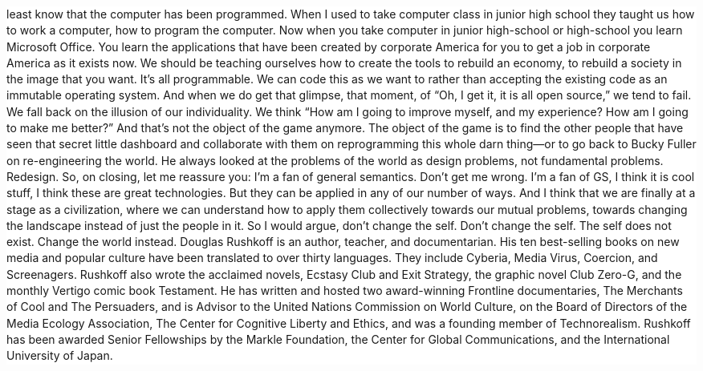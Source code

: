 least know that the computer has been programmed. When I used to take computer class in junior high school they taught us how to work a computer, how to program the computer. Now when you take computer in junior high-school or high-school you learn Microsoft Office. You learn the applications that have been created by corporate America for you to get a job in corporate America as it exists now. We should be teaching ourselves how to create the tools to rebuild an economy, to rebuild a society in the image that you want. It’s all programmable. We can code this as we want to rather than accepting the existing code as an immutable operating system. And when we do get that glimpse, that moment, of “Oh, I get it, it is all open source,” we tend to fail. We fall back on the illusion of our individuality. We think “How am I going to improve myself, and my experience? How am I going to make me better?” And that’s not the object of the game anymore. The object of the game is to find the other people that have seen that secret little dashboard and collaborate with them on reprogramming this whole darn thing—or to go back to Bucky Fuller on re-engineering the world. He always looked at the problems of the world as design problems, not fundamental problems. Redesign. So, on closing, let me reassure you: I’m a fan of general semantics. Don’t get me wrong. I’m a fan of GS, I think it is cool stuff, I think these are great technologies. But they can be applied in any of our number of ways. And I think that we are finally at a stage as a civilization, where we can understand how to apply them collectively towards our mutual problems, towards changing the landscape instead of just the people in it. So I would argue, don’t change the self. Don’t change the self. The self does not exist. Change the world instead. Douglas Rushkoff is an author, teacher, and documentarian. His ten best-selling books on new media and popular culture have been translated to over thirty languages. They include Cyberia, Media Virus, Coercion, and Screenagers. Rushkoff also wrote the acclaimed novels, Ecstasy Club and Exit Strategy, the graphic novel Club Zero-G, and the monthly Vertigo comic book Testament. He has written and hosted two award-winning Frontline documentaries, The Merchants of Cool and The Persuaders, and is Advisor to the United Nations Commission on World Culture, on the Board of Directors of the Media Ecology Association, The Center for Cognitive Liberty and Ethics, and was a founding member of Technorealism. Rushkoff has been awarded Senior Fellowships by the Markle Foundation, the Center for Global Communications, and the International University of Japan.